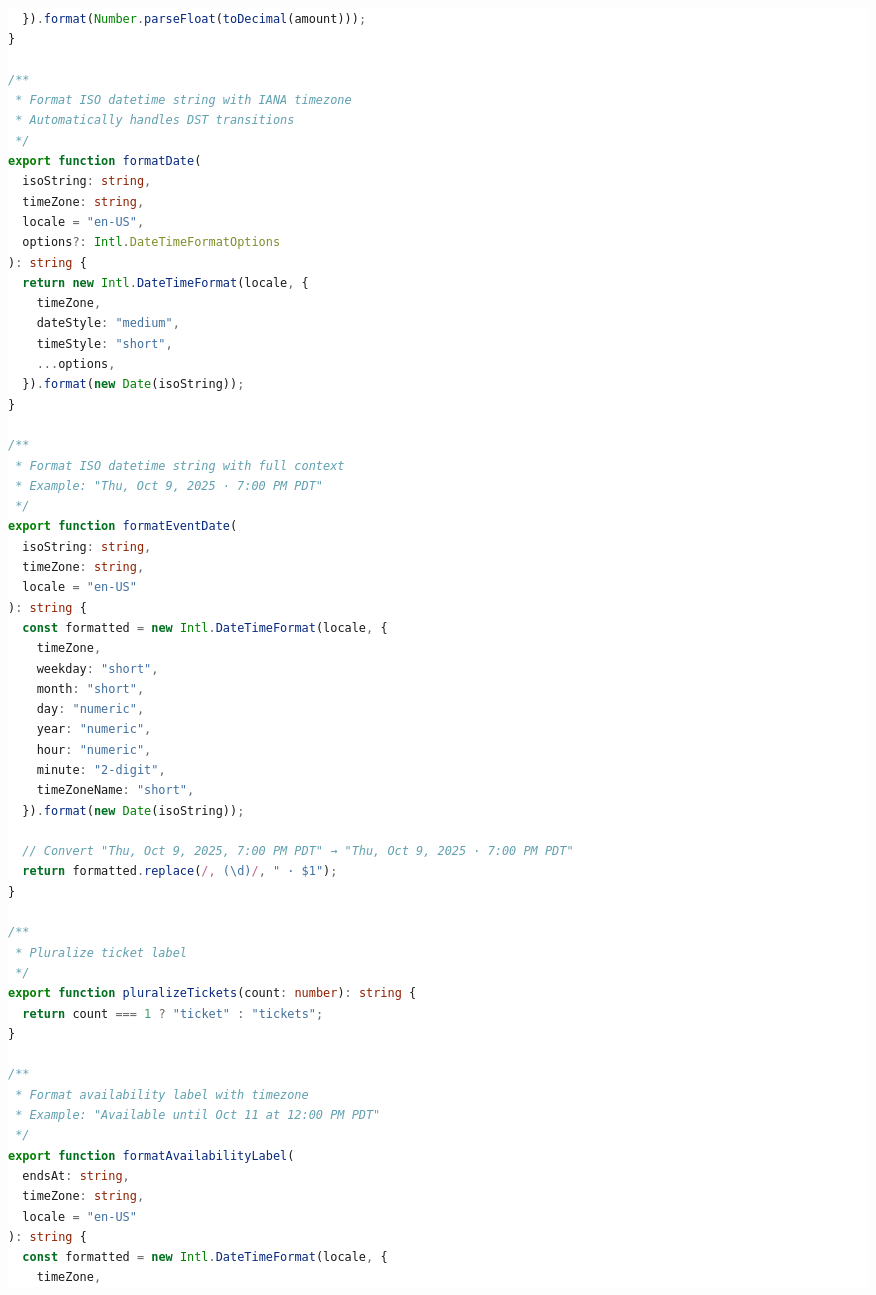 ```typescript
  }).format(Number.parseFloat(toDecimal(amount)));
}

/**
 * Format ISO datetime string with IANA timezone
 * Automatically handles DST transitions
 */
export function formatDate(
  isoString: string,
  timeZone: string,
  locale = "en-US",
  options?: Intl.DateTimeFormatOptions
): string {
  return new Intl.DateTimeFormat(locale, {
    timeZone,
    dateStyle: "medium",
    timeStyle: "short",
    ...options,
  }).format(new Date(isoString));
}

/**
 * Format ISO datetime string with full context
 * Example: "Thu, Oct 9, 2025 · 7:00 PM PDT"
 */
export function formatEventDate(
  isoString: string,
  timeZone: string,
  locale = "en-US"
): string {
  const formatted = new Intl.DateTimeFormat(locale, {
    timeZone,
    weekday: "short",
    month: "short",
    day: "numeric",
    year: "numeric",
    hour: "numeric",
    minute: "2-digit",
    timeZoneName: "short",
  }).format(new Date(isoString));

  // Convert "Thu, Oct 9, 2025, 7:00 PM PDT" → "Thu, Oct 9, 2025 · 7:00 PM PDT"
  return formatted.replace(/, (\d)/, " · $1");
}

/**
 * Pluralize ticket label
 */
export function pluralizeTickets(count: number): string {
  return count === 1 ? "ticket" : "tickets";
}

/**
 * Format availability label with timezone
 * Example: "Available until Oct 11 at 12:00 PM PDT"
 */
export function formatAvailabilityLabel(
  endsAt: string,
  timeZone: string,
  locale = "en-US"
): string {
  const formatted = new Intl.DateTimeFormat(locale, {
    timeZone,
```